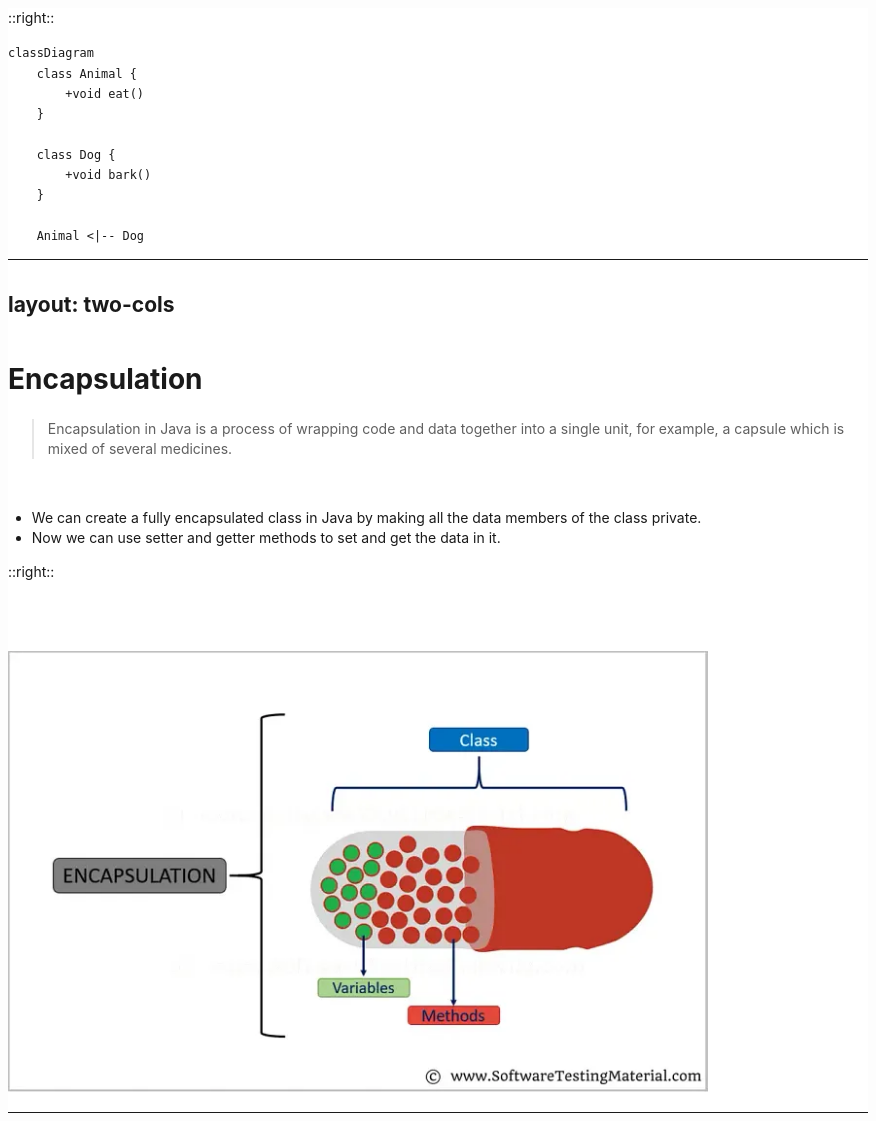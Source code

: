 ::right::

```mermaid
classDiagram
    class Animal {
        +void eat()
    }

    class Dog {
        +void bark()
    }

    Animal <|-- Dog

```

---
layout: two-cols
---
# Encapsulation

> Encapsulation in Java is a process of wrapping code and data together into a single unit, for example, a capsule which is mixed of several medicines.

<br>

- We can create a fully encapsulated class in Java by making all the data members of the class private.
- Now we can use setter and getter methods to set and get the data in it.


::right::

<br><br>

<img width="700" src="./images/encapsulation.png">

---